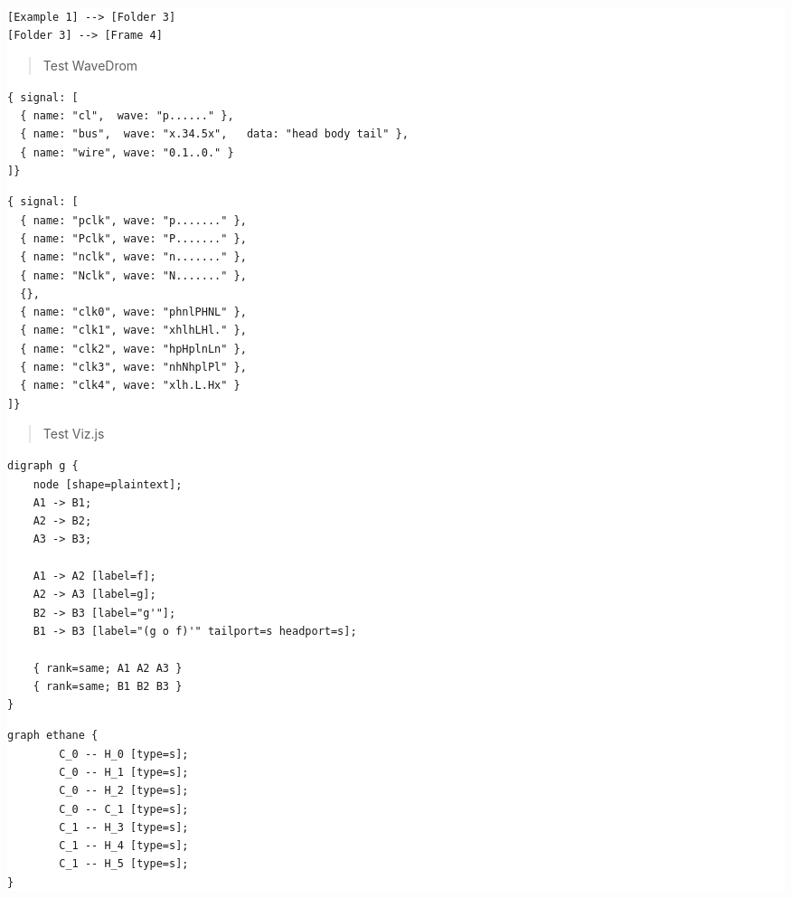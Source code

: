 ```puml
[Example 1] --> [Folder 3]
[Folder 3] --> [Frame 4]
```

> Test WaveDrom

```wavedrom
{ signal: [
  { name: "cl",  wave: "p......" },
  { name: "bus",  wave: "x.34.5x",   data: "head body tail" },
  { name: "wire", wave: "0.1..0." }
]}
```

```wavedrom
{ signal: [
  { name: "pclk", wave: "p......." },
  { name: "Pclk", wave: "P......." },
  { name: "nclk", wave: "n......." },
  { name: "Nclk", wave: "N......." },
  {},
  { name: "clk0", wave: "phnlPHNL" },
  { name: "clk1", wave: "xhlhLHl." },
  { name: "clk2", wave: "hpHplnLn" },
  { name: "clk3", wave: "nhNhplPl" },
  { name: "clk4", wave: "xlh.L.Hx" }
]}
```

> Test Viz.js

```viz
digraph g {
	node [shape=plaintext];
	A1 -> B1;
	A2 -> B2;
	A3 -> B3;

	A1 -> A2 [label=f];
	A2 -> A3 [label=g];
	B2 -> B3 [label="g'"];
	B1 -> B3 [label="(g o f)'" tailport=s headport=s];

	{ rank=same; A1 A2 A3 }
	{ rank=same; B1 B2 B3 }
}
```

```viz
graph ethane {
		C_0 -- H_0 [type=s];
		C_0 -- H_1 [type=s];
		C_0 -- H_2 [type=s];
		C_0 -- C_1 [type=s];
		C_1 -- H_3 [type=s];
		C_1 -- H_4 [type=s];
		C_1 -- H_5 [type=s];
}
```
